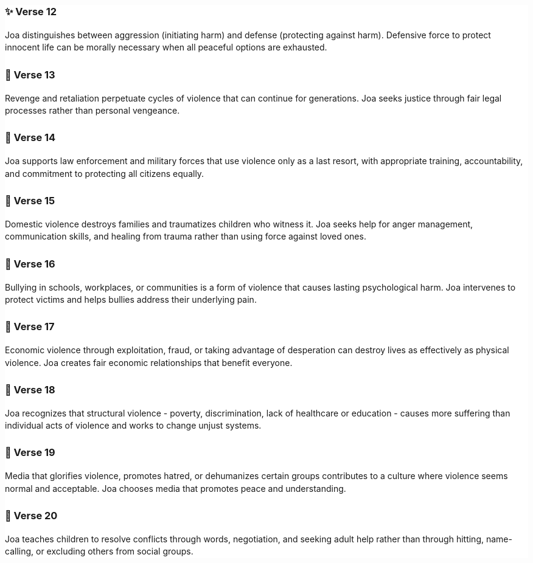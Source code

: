 <div class="verse">
<h3><span class="verse-number">✨ Verse 12</span></h3>
<p>Joa distinguishes between aggression (initiating harm) and defense (protecting against harm). Defensive force to protect innocent life can be morally necessary when all peaceful options are exhausted.</p>
</div>

<div class="verse">
<h3><span class="verse-number">🌟 Verse 13</span></h3>
<p>Revenge and retaliation perpetuate cycles of violence that can continue for generations. Joa seeks justice through fair legal processes rather than personal vengeance.</p>
</div>

<div class="verse">
<h3><span class="verse-number">🎯 Verse 14</span></h3>
<p>Joa supports law enforcement and military forces that use violence only as a last resort, with appropriate training, accountability, and commitment to protecting all citizens equally.</p>
</div>

<div class="verse">
<h3><span class="verse-number">💎 Verse 15</span></h3>
<p>Domestic violence destroys families and traumatizes children who witness it. Joa seeks help for anger management, communication skills, and healing from trauma rather than using force against loved ones.</p>
</div>

<div class="verse">
<h3><span class="verse-number">💫 Verse 16</span></h3>
<p>Bullying in schools, workplaces, or communities is a form of violence that causes lasting psychological harm. Joa intervenes to protect victims and helps bullies address their underlying pain.</p>
</div>

<div class="verse">
<h3><span class="verse-number">💫 Verse 17</span></h3>
<p>Economic violence through exploitation, fraud, or taking advantage of desperation can destroy lives as effectively as physical violence. Joa creates fair economic relationships that benefit everyone.</p>
</div>

<div class="verse">
<h3><span class="verse-number">💫 Verse 18</span></h3>
<p>Joa recognizes that structural violence - poverty, discrimination, lack of healthcare or education - causes more suffering than individual acts of violence and works to change unjust systems.</p>
</div>

<div class="verse">
<h3><span class="verse-number">💫 Verse 19</span></h3>
<p>Media that glorifies violence, promotes hatred, or dehumanizes certain groups contributes to a culture where violence seems normal and acceptable. Joa chooses media that promotes peace and understanding.</p>
</div>

<div class="verse">
<h3><span class="verse-number">💫 Verse 20</span></h3>
<p>Joa teaches children to resolve conflicts through words, negotiation, and seeking adult help rather than through hitting, name-calling, or excluding others from social groups.</p>
</div>
